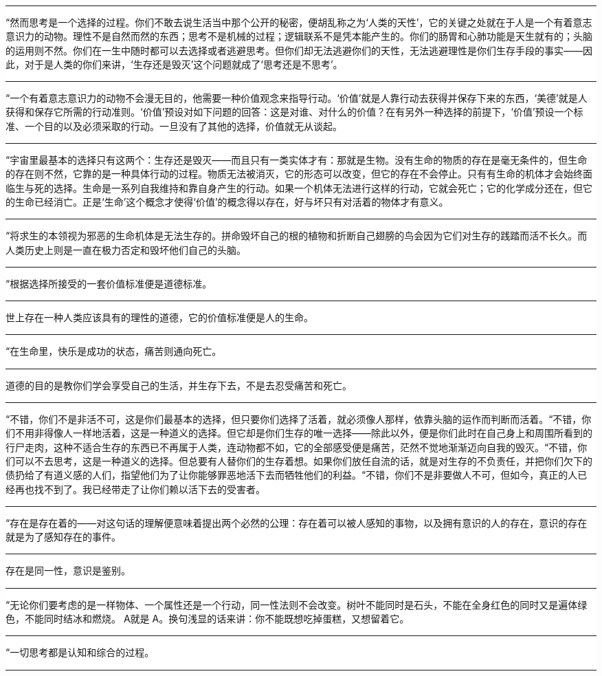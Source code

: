 - - -

“然而思考是一个选择的过程。你们不敢去说生活当中那个公开的秘密，便胡乱称之为‘人类的天性’，它的关键之处就在于人是一个有着意志意识力的动物。理性不是自然而然的东西；思考不是机械的过程；逻辑联系不是凭本能产生的。你们的肠胃和心肺功能是天生就有的；头脑的运用则不然。你们在一生中随时都可以去选择或者逃避思考。但你们却无法逃避你们的天性，无法逃避理性是你们生存手段的事实——因此，对于是人类的你们来讲，‘生存还是毁灭’这个问题就成了‘思考还是不思考’。

- - -

“一个有着意志意识力的动物不会漫无目的，他需要一种价值观念来指导行动。‘价值’就是人靠行动去获得并保存下来的东西，‘美德’就是人获得和保存它所需的行动准则。‘价值’预设对如下问题的回答：这是对谁、对什么的价值？在有另外一种选择的前提下，‘价值’预设一个标准、一个目的以及必须采取的行动。一旦没有了其他的选择，价值就无从谈起。

- - -

“宇宙里最基本的选择只有这两个：生存还是毁灭——而且只有一类实体才有：那就是生物。没有生命的物质的存在是毫无条件的，但生命的存在则不然，它靠的是一种具体行动的过程。物质无法被消灭，它的形态可以改变，但它的存在不会停止。只有有生命的机体才会始终面临生与死的选择。生命是一系列自我维持和靠自身产生的行动。如果一个机体无法进行这样的行动，它就会死亡；它的化学成分还在，但它的生命已经消亡。正是‘生命’这个概念才使得‘价值’的概念得以存在，好与坏只有对活着的物体才有意义。

- - -

“将求生的本领视为邪恶的生命机体是无法生存的。拼命毁坏自己的根的植物和折断自己翅膀的鸟会因为它们对生存的践踏而活不长久。而人类历史上则是一直在极力否定和毁坏他们自己的头脑。

- - -

“根据选择所接受的一套价值标准便是道德标准。

- - -

世上存在一种人类应该具有的理性的道德，它的价值标准便是人的生命。

- - -

“在生命里，快乐是成功的状态，痛苦则通向死亡。

- - -

道德的目的是教你们学会享受自己的生活，并生存下去，不是去忍受痛苦和死亡。

- - -

“不错，你们不是非活不可，这是你们最基本的选择，但只要你们选择了活着，就必须像人那样，依靠头脑的运作而判断而活着。“不错，你们不用非得像人一样地活着，这是一种道义的选择。但它却是你们生存的唯一选择——除此以外，便是你们此时在自己身上和周围所看到的行尸走肉，这种不适合生存的东西已不再属于人类，连动物都不如，它的全部感受便是痛苦，茫然不觉地渐渐迈向自我的毁灭。“不错，你们可以不去思考，这是一种道义的选择。但总要有人替你们的生存着想。如果你们放任自流的话，就是对生存的不负责任，并把你们欠下的债扔给了有道义感的人们，指望他们为了让你能够罪恶地活下去而牺牲他们的利益。“不错，你们不是非要做人不可，但如今，真正的人已经再也找不到了。我已经带走了让你们赖以活下去的受害者。

- - -

“存在是存在着的——对这句话的理解便意味着提出两个必然的公理：存在着可以被人感知的事物，以及拥有意识的人的存在，意识的存在就是为了感知存在的事件。

- - -

存在是同一性，意识是鉴别。

- - -

“无论你们要考虑的是一样物体、一个属性还是一个行动，同一性法则不会改变。树叶不能同时是石头，不能在全身红色的同时又是遍体绿色，不能同时结冰和燃烧。 A就是 A。换句浅显的话来讲：你不能既想吃掉蛋糕，又想留着它。

- - -

“一切思考都是认知和综合的过程。

- - -
